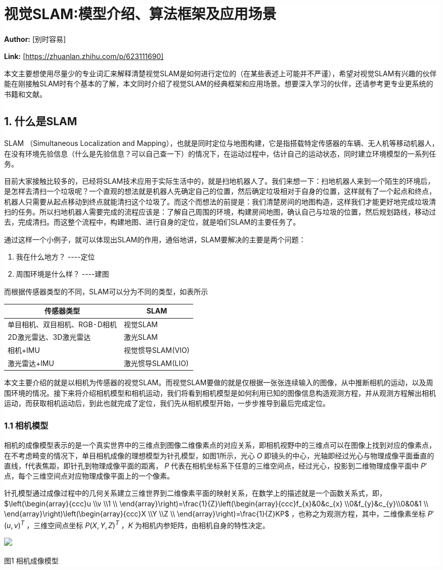 # 视觉SLAM:模型介绍、算法框架及应用场景

 **Author:** [别时容易]

 **Link:** [https://zhuanlan.zhihu.com/p/623111690]

本文主要想使用尽量少的专业词汇来解释清楚视觉SLAM是如何进行定位的（在某些表述上可能并不严谨），希望对视觉SLAM有兴趣的伙伴能在刚接触SLAM时有个基本的了解，本文同时介绍了视觉SLAM的经典框架和应用场景。想要深入学习的伙伴，还请参考更专业更系统的书籍和文献。

## 1. 什么是SLAM  
SLAM （Simultaneous Localization and Mapping），也就是同时定位与地图构建，它是指搭载特定传感器的车辆、无人机等移动机器人，在没有环境先验信息（什么是先验信息？可以自己查一下）的情况下，在运动过程中，估计自己的运动状态，同时建立环境模型的一系列任务。

目前大家接触比较多的，已经将SLAM技术应用于实际生活中的，就是扫地机器人了。我们来想一下：扫地机器人来到一个陌生的环境后，是怎样去清扫一个垃圾呢？一个直观的想法就是机器人先确定自己的位置，然后确定垃圾相对于自身的位置，这样就有了一个起点和终点，机器人只需要从起点移动到终点就能清扫这个垃圾了。而这个而想法的前提是：我们清楚房间的地图构造，这样我们才能更好地完成垃圾清扫的任务。所以扫地机器人需要完成的流程应该是：了解自己周围的环境，构建房间地图，确认自己与垃圾的位置，然后规划路线，移动过去，完成清扫。而这整个流程中，构建地图、进行自身的定位，就是咱们SLAM的主要任务了。

通过这样一个小例子，就可以体现出SLAM的作用，通俗地讲，SLAM要解决的主要是两个问题：

 1. 我在什么地方？ ----定位

 2. 周围环境是什么样？ ----建图

 而根据传感器类型的不同，SLAM可以分为不同的类型，如表所示



| 传感器类型 | SLAM |
| --- | --- |
| 单目相机、双目相机、RGB-D相机 | 视觉SLAM |
| 2D激光雷达、3D激光雷达 | 激光SLAM |
| 相机+IMU | 视觉惯导SLAM(VIO) |
| 激光雷达+IMU | 激光惯导SLAM(LIO) |

本文主要介绍的就是以相机为传感器的视觉SLAM。而视觉SLAM要做的就是仅根据一张张连续输入的图像，从中推断相机的运动，以及周围环境的情况。接下来将介绍相机模型和相机运动，我们将看到相机模型是如何利用已知的图像信息构造观测方程，并从观测方程解出相机运动，而获取相机运动后，到此也就完成了定位，我们先从相机模型开始，一步步推导到最后完成定位。

### 1.1 相机模型  
相机的成像模型表示的是一个真实世界中的三维点到图像二维像素点的对应关系，即相机视野中的三维点可以在图像上找到对应的像素点，在不考虑畸变的情况下，单目相机成像的理想模型为针孔模型，如图1所示，光心 $O$ 即镜头的中心，光轴即经过光心与物理成像平面垂直的直线，f代表焦距，即针孔到物理成像平面的距离， $P$ 代表在相机坐标系下任意的三维空间点，经过光心，投影到二维物理成像平面中 $P'$ 点，每个三维空间点对应物理成像平面上的一个像素。

针孔模型通过成像过程中的几何关系建立三维世界到二维像素平面的映射关系，在数学上的描述就是一个函数关系式，即， $\left(\begin{array}{ccc}u \\v \\1 \\ \end{array}\right)=\frac{1}{Z}\left(\begin{array}{ccc}f_{x}&0&c_{x} \\0&f_{y}&c_{y}\\0&0&1 \\ \end{array}\right)\left(\begin{array}{ccc}X \\Y \\Z \\ \end{array}\right)=\frac{1}{Z}KP$ ，也称之为观测方程，其中，二维像素坐标 $P'(u,v)^{T}$ ，三维空间点坐标 $P(X,Y,Z)^{T}$ ，$K$ 为相机内参矩阵，由相机自身的特性决定。

![]((20230419)视觉SLAM模型介绍算法框架及应用场景_别时容易/v2-4b9dac93634c64fd20c35057dfdcb7a9_1440w.jpg)  


图1 相机成像模型

  